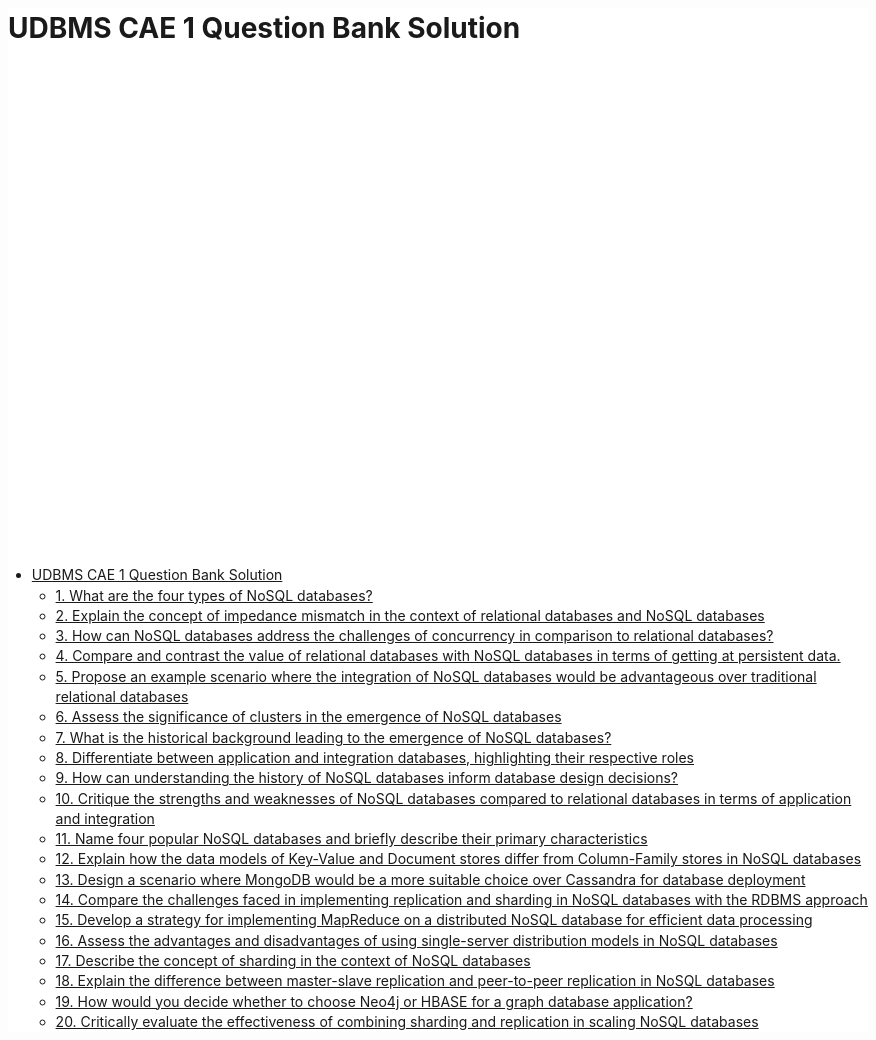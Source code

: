 # UDBMS CAE 1 Question Bank Solution

<div style="position: relative; width: 100%; height: auto; max-width: 100%; padding-top: 56.25%;">
  <iframe src="https://drive.google.com/file/d/13Tvmc-ePIpkcmzhPKVTdc3uYBw6AtxrQ/preview" style="position: absolute; top: 0; left: 0; width: 100%; height: 100%;" frameborder="0" scrolling="no"></iframe>
</div>

- [UDBMS CAE 1 Question Bank Solution](#udbms-cae-1-question-bank-solution)
  - [1. What are the four types of NoSQL databases?](#1-what-are-the-four-types-of-nosql-databases)
  - [2. Explain the concept of impedance mismatch in the context of relational databases and NoSQL databases](#2-explain-the-concept-of-impedance-mismatch-in-the-context-of-relational-databases-and-nosql-databases)
  - [3. How can NoSQL databases address the challenges of concurrency in comparison to relational databases?](#3-how-can-nosql-databases-address-the-challenges-of-concurrency-in-comparison-to-relational-databases)
  - [4. Compare and contrast the value of relational databases with NoSQL databases in terms of getting at persistent data.](#4-compare-and-contrast-the-value-of-relational-databases-with-nosql-databases-in-terms-of-getting-at-persistent-data)
  - [5. Propose an example scenario where the integration of NoSQL databases would be advantageous over traditional relational databases](#5-propose-an-example-scenario-where-the-integration-of-nosql-databases-would-be-advantageous-over-traditional-relational-databases)
  - [6. Assess the significance of clusters in the emergence of NoSQL databases](#6-assess-the-significance-of-clusters-in-the-emergence-of-nosql-databases)
  - [7. What is the historical background leading to the emergence of NoSQL databases?](#7-what-is-the-historical-background-leading-to-the-emergence-of-nosql-databases)
  - [8. Differentiate between application and integration databases, highlighting their respective roles](#8-differentiate-between-application-and-integration-databases-highlighting-their-respective-roles)
  - [9. How can understanding the history of NoSQL databases inform database design decisions?](#9-how-can-understanding-the-history-of-nosql-databases-inform-database-design-decisions)
  - [10. Critique the strengths and weaknesses of NoSQL databases compared to relational databases in terms of application and integration](#10-critique-the-strengths-and-weaknesses-of-nosql-databases-compared-to-relational-databases-in-terms-of-application-and-integration)
  - [11. Name four popular NoSQL databases and briefly describe their primary characteristics](#11-name-four-popular-nosql-databases-and-briefly-describe-their-primary-characteristics)
  - [12. Explain how the data models of Key-Value and Document stores differ from Column-Family stores in NoSQL databases](#12-explain-how-the-data-models-of-key-value-and-document-stores-differ-from-column-family-stores-in-nosql-databases)
  - [13. Design a scenario where MongoDB would be a more suitable choice over Cassandra for database deployment](#13-design-a-scenario-where-mongodb-would-be-a-more-suitable-choice-over-cassandra-for-database-deployment)
  - [14. Compare the challenges faced in implementing replication and sharding in NoSQL databases with the RDBMS approach](#14-compare-the-challenges-faced-in-implementing-replication-and-sharding-in-nosql-databases-with-the-rdbms-approach)
  - [15. Develop a strategy for implementing MapReduce on a distributed NoSQL database for efficient data processing](#15-develop-a-strategy-for-implementing-mapreduce-on-a-distributed-nosql-database-for-efficient-data-processing)
  - [16. Assess the advantages and disadvantages of using single-server distribution models in NoSQL databases](#16-assess-the-advantages-and-disadvantages-of-using-single-server-distribution-models-in-nosql-databases)
  - [17. Describe the concept of sharding in the context of NoSQL databases](#17-describe-the-concept-of-sharding-in-the-context-of-nosql-databases)
  - [18. Explain the difference between master-slave replication and peer-to-peer replication in NoSQL databases](#18-explain-the-difference-between-master-slave-replication-and-peer-to-peer-replication-in-nosql-databases)
  - [19. How would you decide whether to choose Neo4j or HBASE for a graph database application?](#19-how-would-you-decide-whether-to-choose-neo4j-or-hbase-for-a-graph-database-application)
  - [20. Critically evaluate the effectiveness of combining sharding and replication in scaling NoSQL databases](#20-critically-evaluate-the-effectiveness-of-combining-sharding-and-replication-in-scaling-nosql-databases)

